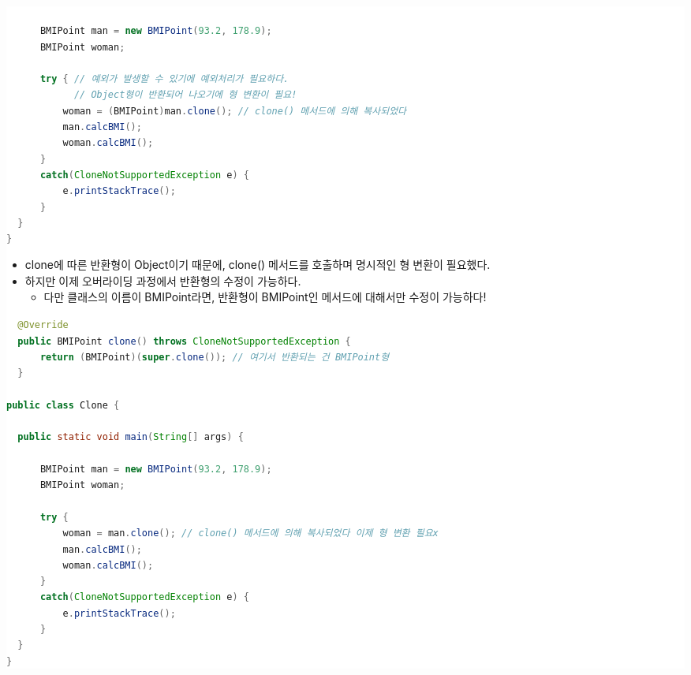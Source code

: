   ```java
  
  		BMIPoint man = new BMIPoint(93.2, 178.9);
  		BMIPoint woman;
  		
  		try { // 예외가 발생할 수 있기에 예외처리가 필요하다.
              // Object형이 반환되어 나오기에 형 변환이 필요!
  			woman = (BMIPoint)man.clone(); // clone() 메서드에 의해 복사되었다
  			man.calcBMI();
  			woman.calcBMI();
  		}
  		catch(CloneNotSupportedException e) {
  			e.printStackTrace();
  		}
  	}
  }
  ```

  - clone에 따른 반환형이 Object이기 때문에, clone() 메서드를 호출하며 명시적인 형 변환이 필요했다.
  - 하지만 이제 오버라이딩 과정에서 반환형의 수정이 가능하다.
    - 다만 클래스의 이름이 BMIPoint라면, 반환형이 BMIPoint인 메서드에 대해서만 수정이 가능하다!

  ```java
  	@Override 
  	public BMIPoint clone() throws CloneNotSupportedException {
  		return (BMIPoint)(super.clone()); // 여기서 반환되는 건 BMIPoint형
  	}
  
  public class Clone {
  
  	public static void main(String[] args) {
  
  		BMIPoint man = new BMIPoint(93.2, 178.9);
  		BMIPoint woman;
  		
  		try {
  			woman = man.clone(); // clone() 메서드에 의해 복사되었다 이제 형 변환 필요x
  			man.calcBMI();
  			woman.calcBMI();
  		}
  		catch(CloneNotSupportedException e) {
  			e.printStackTrace();
  		}
  	}
  }
  ```

  
